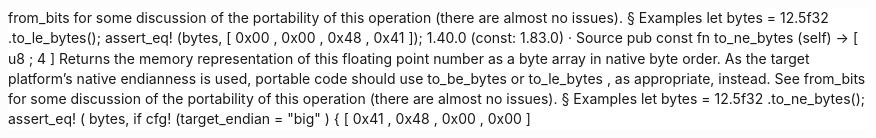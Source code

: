 from_bits
for some discussion of the
portability of this operation (there are almost no issues).
§
Examples
let
bytes =
12.5f32
.to_le_bytes();
assert_eq!
(bytes, [
0x00
,
0x00
,
0x48
,
0x41
]);
1.40.0 (const: 1.83.0)
·
Source
pub const fn
to_ne_bytes
(self) -> [
u8
;
4
]
Returns the memory representation of this floating point number as a byte array in
native byte order.
As the target platform’s native endianness is used, portable code
should use
to_be_bytes
or
to_le_bytes
, as appropriate, instead.
See
from_bits
for some discussion of the
portability of this operation (there are almost no issues).
§
Examples
let
bytes =
12.5f32
.to_ne_bytes();
assert_eq!
(
    bytes,
if
cfg!
(target_endian =
"big"
) {
        [
0x41
,
0x48
,
0x00
,
0x00
]